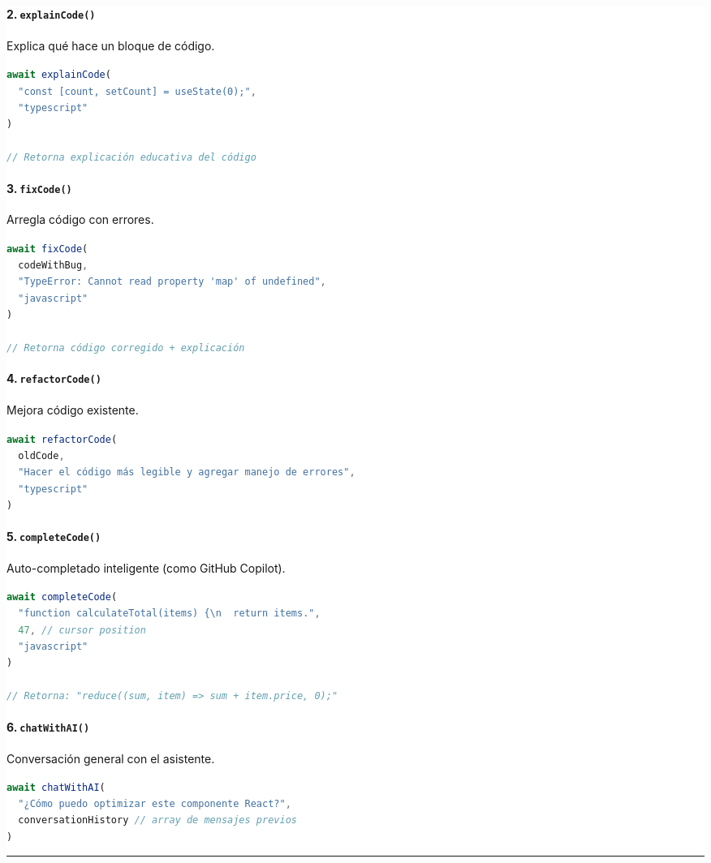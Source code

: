 #### 2. `explainCode()`
Explica qué hace un bloque de código.

```typescript
await explainCode(
  "const [count, setCount] = useState(0);",
  "typescript"
)

// Retorna explicación educativa del código
```

#### 3. `fixCode()`
Arregla código con errores.

```typescript
await fixCode(
  codeWithBug,
  "TypeError: Cannot read property 'map' of undefined",
  "javascript"
)

// Retorna código corregido + explicación
```

#### 4. `refactorCode()`
Mejora código existente.

```typescript
await refactorCode(
  oldCode,
  "Hacer el código más legible y agregar manejo de errores",
  "typescript"
)
```

#### 5. `completeCode()`
Auto-completado inteligente (como GitHub Copilot).

```typescript
await completeCode(
  "function calculateTotal(items) {\n  return items.",
  47, // cursor position
  "javascript"
)

// Retorna: "reduce((sum, item) => sum + item.price, 0);"
```

#### 6. `chatWithAI()`
Conversación general con el asistente.

```typescript
await chatWithAI(
  "¿Cómo puedo optimizar este componente React?",
  conversationHistory // array de mensajes previos
)
```

---